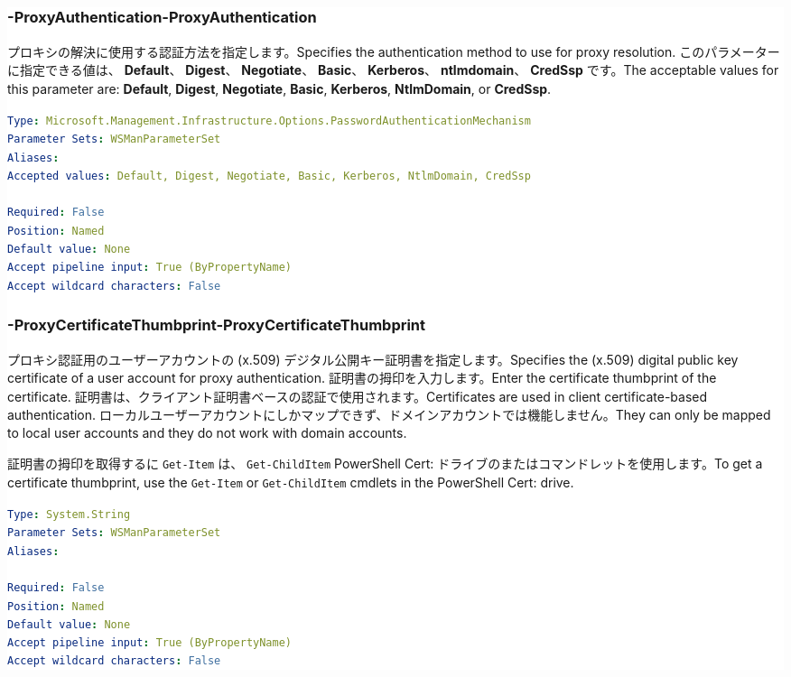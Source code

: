 ### <span data-ttu-id="438c9-166">-ProxyAuthentication</span><span class="sxs-lookup"><span data-stu-id="438c9-166">-ProxyAuthentication</span></span>

<span data-ttu-id="438c9-167">プロキシの解決に使用する認証方法を指定します。</span><span class="sxs-lookup"><span data-stu-id="438c9-167">Specifies the authentication method to use for proxy resolution.</span></span> <span data-ttu-id="438c9-168">このパラメーターに指定できる値は、 **Default**、 **Digest**、 **Negotiate**、 **Basic**、 **Kerberos**、 **ntlmdomain**、 **CredSsp** です。</span><span class="sxs-lookup"><span data-stu-id="438c9-168">The acceptable values for this parameter are: **Default**, **Digest**, **Negotiate**, **Basic**, **Kerberos**, **NtlmDomain**, or **CredSsp**.</span></span>

```yaml
Type: Microsoft.Management.Infrastructure.Options.PasswordAuthenticationMechanism
Parameter Sets: WSManParameterSet
Aliases:
Accepted values: Default, Digest, Negotiate, Basic, Kerberos, NtlmDomain, CredSsp

Required: False
Position: Named
Default value: None
Accept pipeline input: True (ByPropertyName)
Accept wildcard characters: False
```

### <span data-ttu-id="438c9-169">-ProxyCertificateThumbprint</span><span class="sxs-lookup"><span data-stu-id="438c9-169">-ProxyCertificateThumbprint</span></span>

<span data-ttu-id="438c9-170">プロキシ認証用のユーザーアカウントの (x.509) デジタル公開キー証明書を指定します。</span><span class="sxs-lookup"><span data-stu-id="438c9-170">Specifies the (x.509) digital public key certificate of a user account for proxy authentication.</span></span>
<span data-ttu-id="438c9-171">証明書の拇印を入力します。</span><span class="sxs-lookup"><span data-stu-id="438c9-171">Enter the certificate thumbprint of the certificate.</span></span> <span data-ttu-id="438c9-172">証明書は、クライアント証明書ベースの認証で使用されます。</span><span class="sxs-lookup"><span data-stu-id="438c9-172">Certificates are used in client certificate-based authentication.</span></span> <span data-ttu-id="438c9-173">ローカルユーザーアカウントにしかマップできず、ドメインアカウントでは機能しません。</span><span class="sxs-lookup"><span data-stu-id="438c9-173">They can only be mapped to local user accounts and they do not work with domain accounts.</span></span>

<span data-ttu-id="438c9-174">証明書の拇印を取得するに `Get-Item` は、 `Get-ChildItem` PowerShell Cert: ドライブのまたはコマンドレットを使用します。</span><span class="sxs-lookup"><span data-stu-id="438c9-174">To get a certificate thumbprint, use the `Get-Item` or `Get-ChildItem` cmdlets in the PowerShell Cert: drive.</span></span>

```yaml
Type: System.String
Parameter Sets: WSManParameterSet
Aliases:

Required: False
Position: Named
Default value: None
Accept pipeline input: True (ByPropertyName)
Accept wildcard characters: False
```
